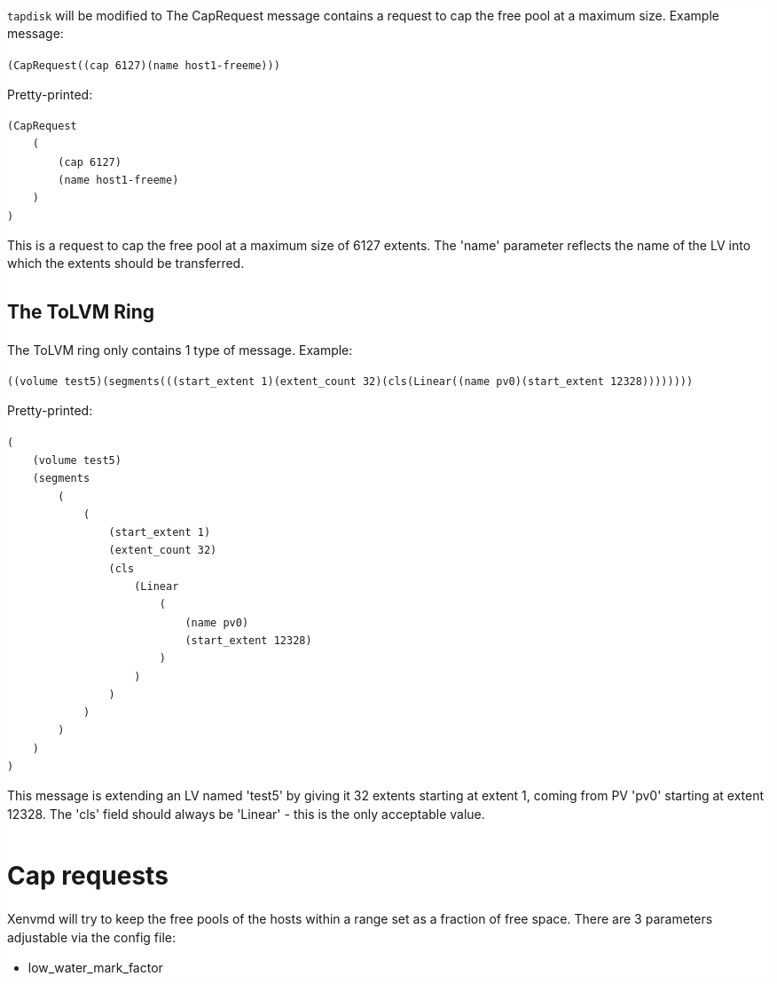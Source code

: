 ```tapdisk``` will be modified to
The CapRequest message contains a request to cap the free pool at
a maximum size.
Example message:

    (CapRequest((cap 6127)(name host1-freeme)))

Pretty-printed:

    (CapRequest
        (
            (cap 6127)
            (name host1-freeme)
        )
    )

This is a request to cap the free pool at a maximum size of 6127
extents. The 'name' parameter reflects the name of the LV into which
the extents should be transferred.

The ToLVM Ring
--------------

The ToLVM ring only contains 1 type of message. Example:

    ((volume test5)(segments(((start_extent 1)(extent_count 32)(cls(Linear((name pv0)(start_extent 12328))))))))

Pretty-printed:

    (
        (volume test5)
        (segments
            (
                (
                    (start_extent 1)
                    (extent_count 32)
                    (cls
                        (Linear
                            (
                                (name pv0)
                                (start_extent 12328)
                            )
                        )
                    )
                )
            )
        )
    )

This message is extending an LV named 'test5' by giving it 32 extents
starting at extent 1, coming from PV 'pv0' starting at extent
12328. The 'cls' field should always be 'Linear' - this is the only
acceptable value.


Cap requests
============

Xenvmd will try to keep the free pools of the hosts within a range
set as a fraction of free space. There are 3 parameters adjustable
via the config file:

- low_water_mark_factor
```